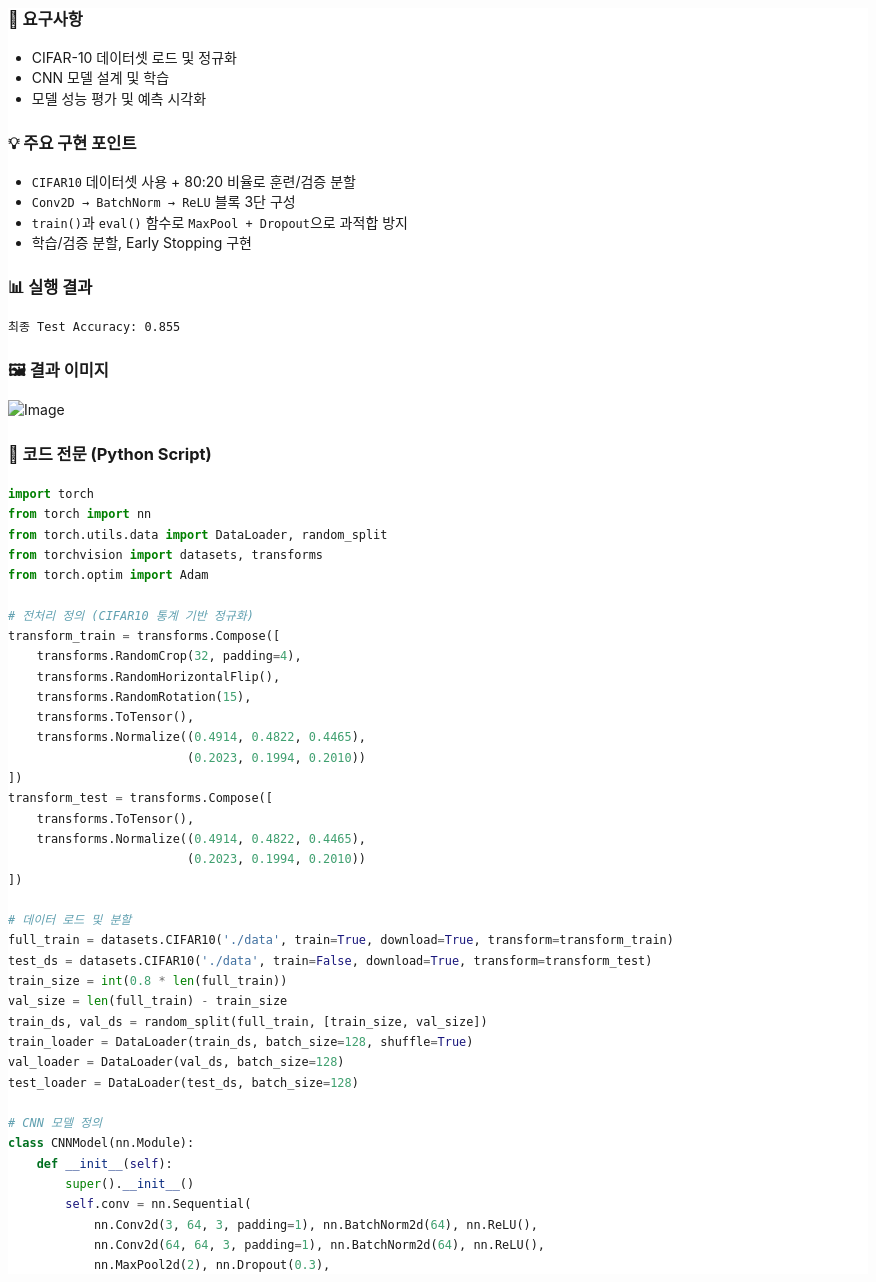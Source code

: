 ### 📌 요구사항
- CIFAR-10 데이터셋 로드 및 정규화
- CNN 모델 설계 및 학습
- 모델 성능 평가 및 예측 시각화

### 💡 주요 구현 포인트
- `CIFAR10` 데이터셋 사용 + 80:20 비율로 훈련/검증 분할
- `Conv2D → BatchNorm → ReLU` 블록 3단 구성
- `train()`과 `eval()` 함수로 `MaxPool + Dropout`으로 과적합 방지
- 학습/검증 분할, Early Stopping 구현

### 📊 실행 결과
```
최종 Test Accuracy: 0.855
```

### 🖼️ 결과 이미지
![Image](https://github.com/user-attachments/assets/6cce4f84-eaea-4cad-8d35-0a1be8712287)



### 🧾 코드 전문 (Python Script)
```python
import torch
from torch import nn
from torch.utils.data import DataLoader, random_split
from torchvision import datasets, transforms
from torch.optim import Adam

# 전처리 정의 (CIFAR10 통계 기반 정규화)
transform_train = transforms.Compose([
    transforms.RandomCrop(32, padding=4),
    transforms.RandomHorizontalFlip(),
    transforms.RandomRotation(15),
    transforms.ToTensor(),
    transforms.Normalize((0.4914, 0.4822, 0.4465),
                         (0.2023, 0.1994, 0.2010))
])
transform_test = transforms.Compose([
    transforms.ToTensor(),
    transforms.Normalize((0.4914, 0.4822, 0.4465),
                         (0.2023, 0.1994, 0.2010))
])

# 데이터 로드 및 분할
full_train = datasets.CIFAR10('./data', train=True, download=True, transform=transform_train)
test_ds = datasets.CIFAR10('./data', train=False, download=True, transform=transform_test)
train_size = int(0.8 * len(full_train))
val_size = len(full_train) - train_size
train_ds, val_ds = random_split(full_train, [train_size, val_size])
train_loader = DataLoader(train_ds, batch_size=128, shuffle=True)
val_loader = DataLoader(val_ds, batch_size=128)
test_loader = DataLoader(test_ds, batch_size=128)

# CNN 모델 정의
class CNNModel(nn.Module):
    def __init__(self):
        super().__init__()
        self.conv = nn.Sequential(
            nn.Conv2d(3, 64, 3, padding=1), nn.BatchNorm2d(64), nn.ReLU(),
            nn.Conv2d(64, 64, 3, padding=1), nn.BatchNorm2d(64), nn.ReLU(),
            nn.MaxPool2d(2), nn.Dropout(0.3),

```